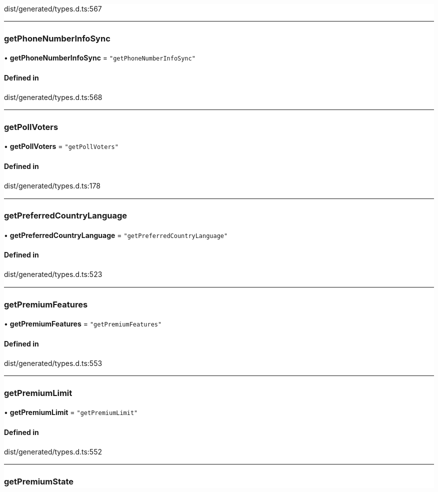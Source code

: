 dist/generated/types.d.ts:567

___

### getPhoneNumberInfoSync

• **getPhoneNumberInfoSync** = ``"getPhoneNumberInfoSync"``

#### Defined in

dist/generated/types.d.ts:568

___

### getPollVoters

• **getPollVoters** = ``"getPollVoters"``

#### Defined in

dist/generated/types.d.ts:178

___

### getPreferredCountryLanguage

• **getPreferredCountryLanguage** = ``"getPreferredCountryLanguage"``

#### Defined in

dist/generated/types.d.ts:523

___

### getPremiumFeatures

• **getPremiumFeatures** = ``"getPremiumFeatures"``

#### Defined in

dist/generated/types.d.ts:553

___

### getPremiumLimit

• **getPremiumLimit** = ``"getPremiumLimit"``

#### Defined in

dist/generated/types.d.ts:552

___

### getPremiumState
